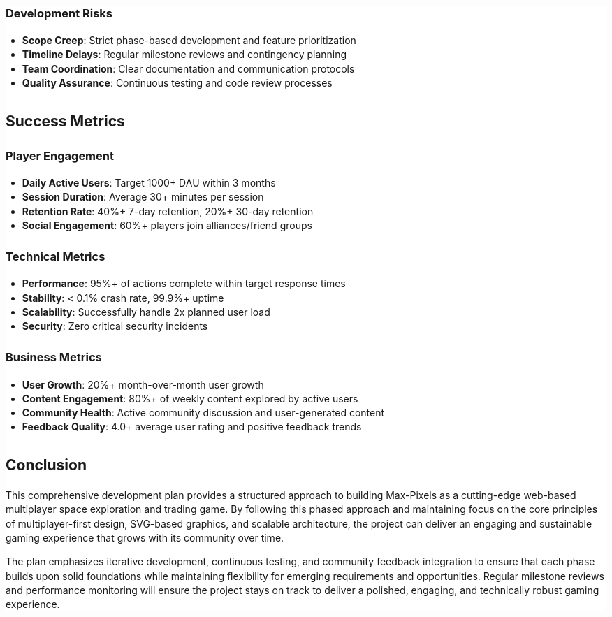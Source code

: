### Development Risks
- **Scope Creep**: Strict phase-based development and feature prioritization
- **Timeline Delays**: Regular milestone reviews and contingency planning
- **Team Coordination**: Clear documentation and communication protocols
- **Quality Assurance**: Continuous testing and code review processes

## Success Metrics

### Player Engagement
- **Daily Active Users**: Target 1000+ DAU within 3 months
- **Session Duration**: Average 30+ minutes per session
- **Retention Rate**: 40%+ 7-day retention, 20%+ 30-day retention
- **Social Engagement**: 60%+ players join alliances/friend groups

### Technical Metrics
- **Performance**: 95%+ of actions complete within target response times
- **Stability**: < 0.1% crash rate, 99.9%+ uptime
- **Scalability**: Successfully handle 2x planned user load
- **Security**: Zero critical security incidents

### Business Metrics
- **User Growth**: 20%+ month-over-month user growth
- **Content Engagement**: 80%+ of weekly content explored by active users
- **Community Health**: Active community discussion and user-generated content
- **Feedback Quality**: 4.0+ average user rating and positive feedback trends

## Conclusion

This comprehensive development plan provides a structured approach to building Max-Pixels as a cutting-edge web-based multiplayer space exploration and trading game. By following this phased approach and maintaining focus on the core principles of multiplayer-first design, SVG-based graphics, and scalable architecture, the project can deliver an engaging and sustainable gaming experience that grows with its community over time.

The plan emphasizes iterative development, continuous testing, and community feedback integration to ensure that each phase builds upon solid foundations while maintaining flexibility for emerging requirements and opportunities. Regular milestone reviews and performance monitoring will ensure the project stays on track to deliver a polished, engaging, and technically robust gaming experience.